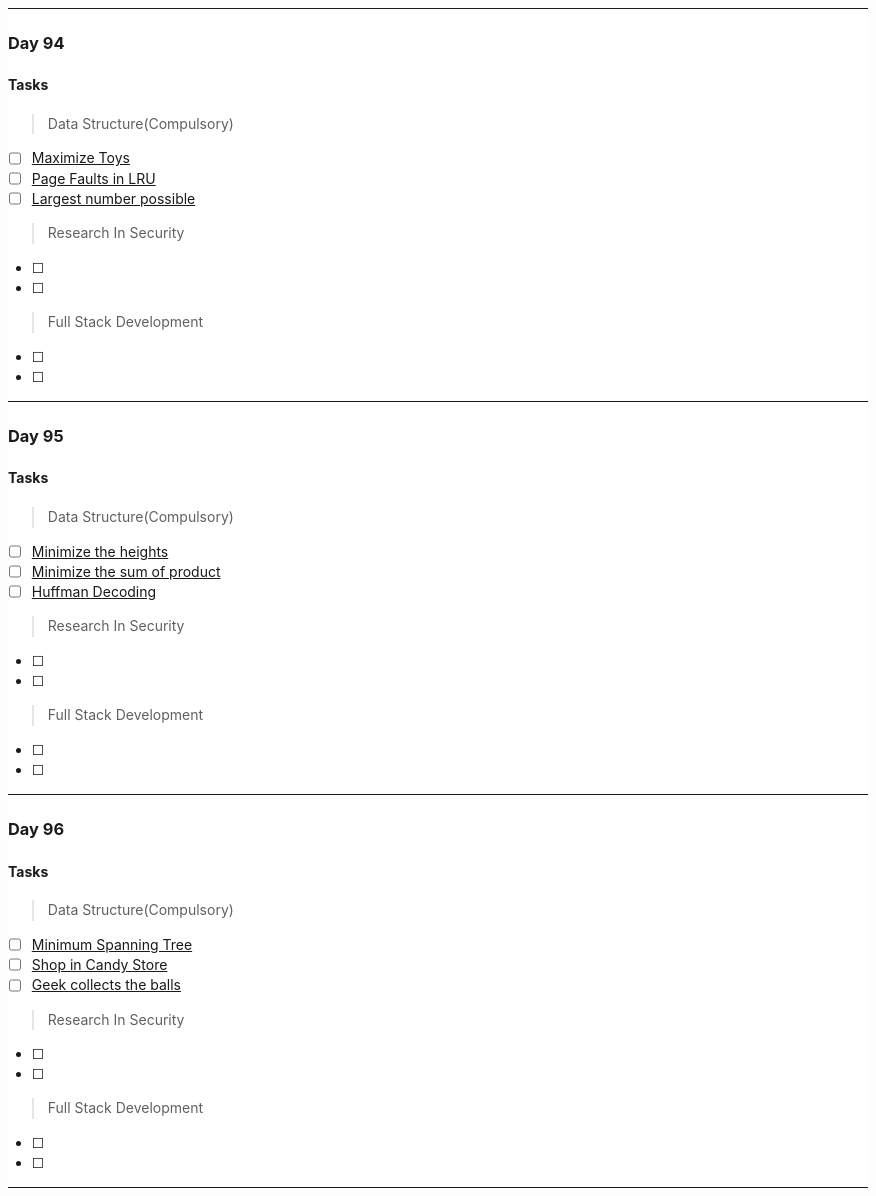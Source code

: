 
---

### **Day 94**
#### Tasks
> Data Structure(Compulsory)
- [ ] [Maximize Toys](https://practice.geeksforgeeks.org/problems/maximize-toys/0)
- [ ] [Page Faults in LRU](https://practice.geeksforgeeks.org/problems/page-faults-in-lru/0)
- [ ] [Largest number possible](https://practice.geeksforgeeks.org/problems/largest-number-possible/0)
> Research In Security
- [ ] 
- [ ] 
> Full Stack Development
- [ ] 
- [ ] 

---

### **Day 95**
#### Tasks
> Data Structure(Compulsory)
- [ ] [Minimize the heights](https://practice.geeksforgeeks.org/problems/minimize-the-heights/0)
- [ ] [Minimize the sum of product](https://practice.geeksforgeeks.org/problems/minimize-the-sum-of-product/0)
- [ ] [Huffman Decoding](https://practice.geeksforgeeks.org/problems/huffman-decoding-1/1)
> Research In Security
- [ ] 
- [ ] 
> Full Stack Development
- [ ] 
- [ ] 

---

### **Day 96**
#### Tasks
> Data Structure(Compulsory)
- [ ] [Minimum Spanning Tree](https://practice.geeksforgeeks.org/problems/minimum-spanning-tree/1)
- [ ] [Shop in Candy Store](https://practice.geeksforgeeks.org/problems/shop-in-candy-store/0)
- [ ] [Geek collects the balls](https://practice.geeksforgeeks.org/problems/geek-collects-the-balls/0)
> Research In Security
- [ ] 
- [ ] 
> Full Stack Development
- [ ] 
- [ ] 

---
